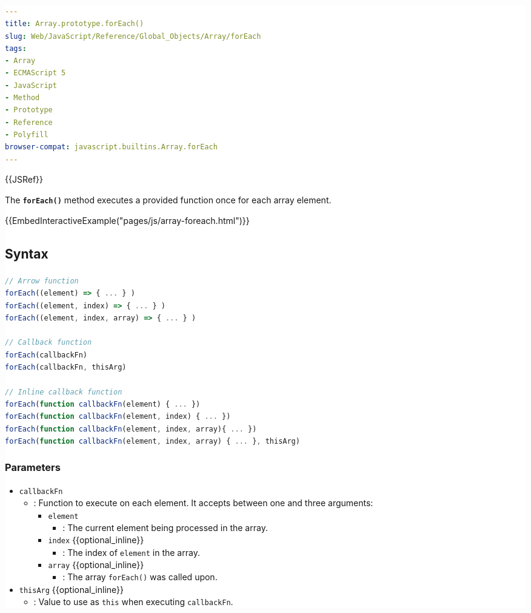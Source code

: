 ```yaml
---
title: Array.prototype.forEach()
slug: Web/JavaScript/Reference/Global_Objects/Array/forEach
tags:
- Array
- ECMAScript 5
- JavaScript
- Method
- Prototype
- Reference
- Polyfill
browser-compat: javascript.builtins.Array.forEach
---
```

{{JSRef}}

The **`forEach()`** method executes a provided function once for each array
element.

{{EmbedInteractiveExample("pages/js/array-foreach.html")}}

## Syntax

```js
// Arrow function
forEach((element) => { ... } )
forEach((element, index) => { ... } )
forEach((element, index, array) => { ... } )

// Callback function
forEach(callbackFn)
forEach(callbackFn, thisArg)

// Inline callback function
forEach(function callbackFn(element) { ... })
forEach(function callbackFn(element, index) { ... })
forEach(function callbackFn(element, index, array){ ... })
forEach(function callbackFn(element, index, array) { ... }, thisArg)
```

### Parameters

*   `callbackFn`
    *   : Function to execute on each element. It accepts between one and three
        arguments:
        *   `element`
            *   : The current element being processed in the array.
        *   `index` {{optional_inline}}
            *   : The index of `element` in the array.
        *   `array` {{optional_inline}}
            *   : The array `forEach()` was called upon.
*   `thisArg` {{optional_inline}}
    *   : Value to use as `this` when executing `callbackFn`.

